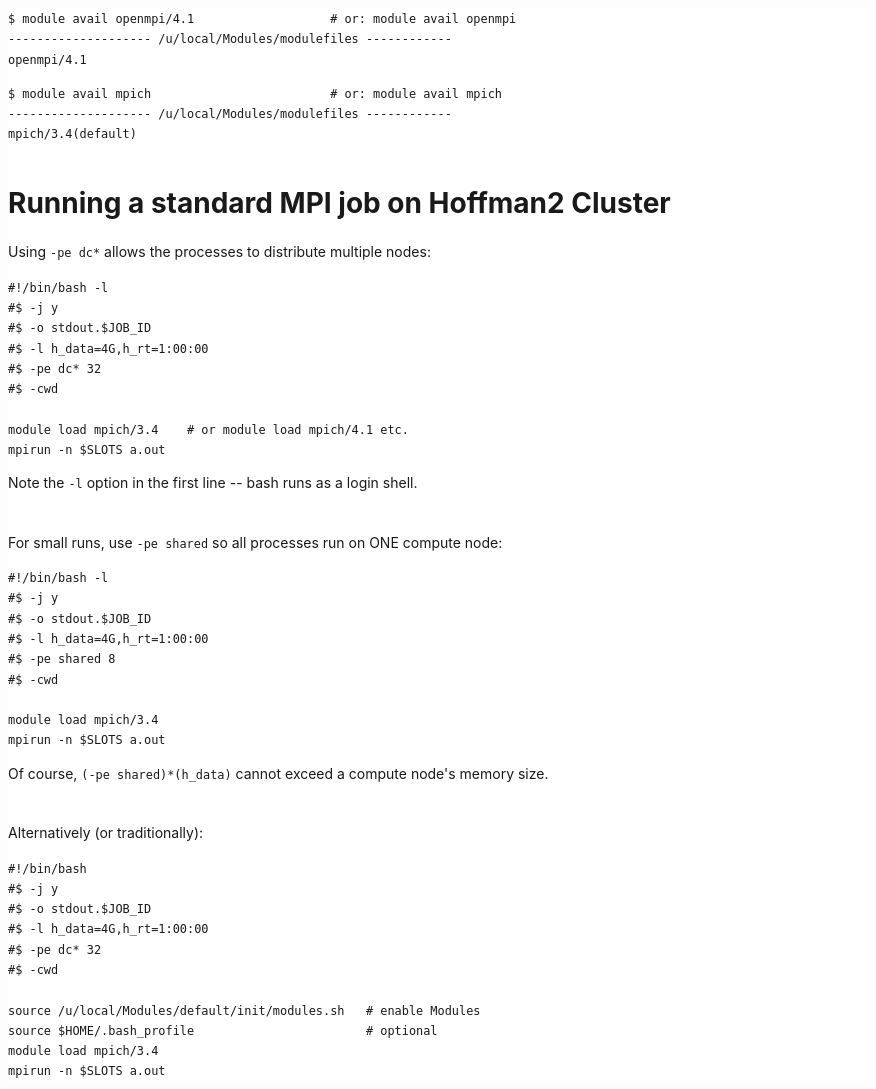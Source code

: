 ```
$ module avail openmpi/4.1                   # or: module avail openmpi
-------------------- /u/local/Modules/modulefiles ------------
openmpi/4.1
```

```
$ module avail mpich                         # or: module avail mpich
-------------------- /u/local/Modules/modulefiles ------------
mpich/3.4(default)
```



# Running a standard MPI job on Hoffman2 Cluster

Using `-pe dc*` allows the processes to distribute multiple nodes:

```
#!/bin/bash -l
#$ -j y
#$ -o stdout.$JOB_ID
#$ -l h_data=4G,h_rt=1:00:00
#$ -pe dc* 32
#$ -cwd

module load mpich/3.4    # or module load mpich/4.1 etc.
mpirun -n $SLOTS a.out
```

Note the `-l` option in the first line -- bash runs as a login shell.

# 

For small runs, use `-pe shared` so all processes run on ONE compute node:

```
#!/bin/bash -l
#$ -j y
#$ -o stdout.$JOB_ID
#$ -l h_data=4G,h_rt=1:00:00
#$ -pe shared 8
#$ -cwd

module load mpich/3.4
mpirun -n $SLOTS a.out
```

Of course, ``(-pe shared)*(h_data)`` cannot exceed a compute node's memory size.


#

Alternatively (or traditionally):

```
#!/bin/bash
#$ -j y
#$ -o stdout.$JOB_ID
#$ -l h_data=4G,h_rt=1:00:00
#$ -pe dc* 32
#$ -cwd

source /u/local/Modules/default/init/modules.sh   # enable Modules
source $HOME/.bash_profile                        # optional
module load mpich/3.4
mpirun -n $SLOTS a.out
```
